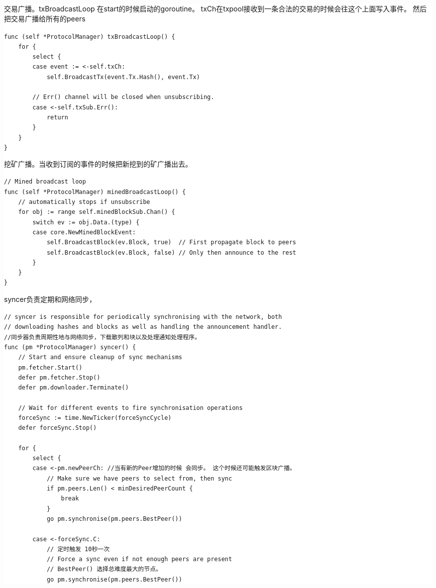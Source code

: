 
交易广播。txBroadcastLoop 在start的时候启动的goroutine。  txCh在txpool接收到一条合法的交易的时候会往这个上面写入事件。 然后把交易广播给所有的peers

	func (self *ProtocolManager) txBroadcastLoop() {
		for {
			select {
			case event := <-self.txCh:
				self.BroadcastTx(event.Tx.Hash(), event.Tx)
	
			// Err() channel will be closed when unsubscribing.
			case <-self.txSub.Err():
				return
			}
		}
	}


挖矿广播。当收到订阅的事件的时候把新挖到的矿广播出去。

	// Mined broadcast loop
	func (self *ProtocolManager) minedBroadcastLoop() {
		// automatically stops if unsubscribe
		for obj := range self.minedBlockSub.Chan() {
			switch ev := obj.Data.(type) {
			case core.NewMinedBlockEvent:
				self.BroadcastBlock(ev.Block, true)  // First propagate block to peers
				self.BroadcastBlock(ev.Block, false) // Only then announce to the rest
			}
		}
	}

syncer负责定期和网络同步，

	// syncer is responsible for periodically synchronising with the network, both
	// downloading hashes and blocks as well as handling the announcement handler.
	//同步器负责周期性地与网络同步，下载散列和块以及处理通知处理程序。
	func (pm *ProtocolManager) syncer() {
		// Start and ensure cleanup of sync mechanisms
		pm.fetcher.Start()
		defer pm.fetcher.Stop()
		defer pm.downloader.Terminate()
	
		// Wait for different events to fire synchronisation operations
		forceSync := time.NewTicker(forceSyncCycle)
		defer forceSync.Stop()
	
		for {
			select {
			case <-pm.newPeerCh: //当有新的Peer增加的时候 会同步。 这个时候还可能触发区块广播。
				// Make sure we have peers to select from, then sync
				if pm.peers.Len() < minDesiredPeerCount {
					break
				}
				go pm.synchronise(pm.peers.BestPeer())
	
			case <-forceSync.C:
				// 定时触发 10秒一次
				// Force a sync even if not enough peers are present
				// BestPeer() 选择总难度最大的节点。
				go pm.synchronise(pm.peers.BestPeer())
	